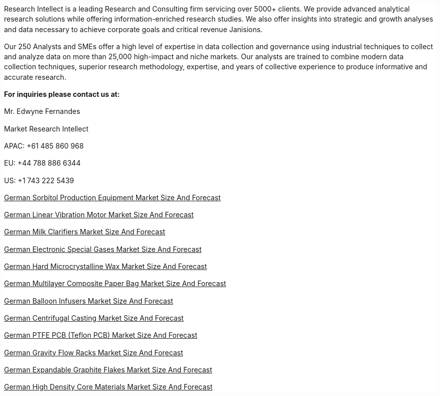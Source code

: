 Research Intellect is a leading Research and Consulting firm servicing over 5000+ clients. We provide advanced analytical research solutions while offering information-enriched research studies.&nbsp;</span>We also offer insights into strategic and growth analyses and data necessary to achieve corporate goals and critical revenue Janisions.</p><p><span class="">Our 250 Analysts and SMEs offer a high level of expertise in data collection and governance using industrial techniques to collect and analyze data on more than 25,000 high-impact and niche markets. Our analysts are trained to combine modern data collection techniques, superior research methodology, expertise, and years of collective experience to produce informative and accurate research.</span></p><p><strong>For inquiries please contact us at:</strong></p><p>Mr. Edwyne Fernandes</p><p>Market Research Intellect</p><p>APAC: +61 485 860 968</p><p>EU: +44 788 886 6344</p><p>US: +1 743 222 5439</p><p><a href="https://github.com/Ruumayy/25apr6/blob/main/Sorbitol-Production-Equipment-Market/China-Sorbitol-Production-Equipment-Market.md">German Sorbitol Production Equipment Market Size And Forecast</a></p><p><a href="https://github.com/Ruumayy/25apr7/blob/main/Linear-Vibration-Motor-Market/China-Linear-Vibration-Motor-Market.md">German Linear Vibration Motor Market Size And Forecast</a></p><p><a href="https://github.com/Ruumayy/25apr8/blob/main/Milk-Clarifiers-Market/China-Milk-Clarifiers-Market.md">German Milk Clarifiers Market Size And Forecast</a></p><p><a href="https://github.com/Ruumayy/25apr1/blob/main/Electronic-Special-Gases-Market/China-Electronic-Special-Gases-Market.md">German Electronic Special Gases Market Size And Forecast</a></p><p><a href="https://github.com/Ruumayy/25apr3/blob/main/Hard-Microcrystalline-Wax-Market/China-Hard-Microcrystalline-Wax-Market.md">German Hard Microcrystalline Wax Market Size And Forecast</a></p><p><a href="https://github.com/Ruumayy/25apr4/blob/main/Multilayer-Composite-Paper-Bag-Market/China-Multilayer-Composite-Paper-Bag-Market.md">German Multilayer Composite Paper Bag Market Size And Forecast</a></p><p><a href="https://github.com/Ruumayy/25apr5/blob/main/Balloon-Infusers-Market/China-Balloon-Infusers-Market.md">German Balloon Infusers Market Size And Forecast</a></p><p><a href="https://github.com/Ruumayy/25apr6/blob/main/Centrifugal-Casting-Market/China-Centrifugal-Casting-Market.md">German Centrifugal Casting Market Size And Forecast</a></p><p><a href="https://github.com/Ruumayy/25apr7/blob/main/PTFE-PCB-(Teflon-PCB)-Market/China-PTFE-PCB-(Teflon-PCB)-Market.md">German PTFE PCB (Teflon PCB) Market Size And Forecast</a></p><p><a href="https://github.com/Ruumayy/25apr8/blob/main/Gravity-Flow-Racks-Market/China-Gravity-Flow-Racks-Market.md">German Gravity Flow Racks Market Size And Forecast</a></p><p><a href="https://github.com/Ruumayy/25apr1/blob/main/Expandable-Graphite-Flakes-Market/China-Expandable-Graphite-Flakes-Market.md">German Expandable Graphite Flakes Market Size And Forecast</a></p><p><a href="https://github.com/Ruumayy/25apr2/blob/main/High-Density-Core-Materials-Market/China-High-Density-Core-Materials-Market.md">German High Density Core Materials Market Size And Forecast</a></p>
